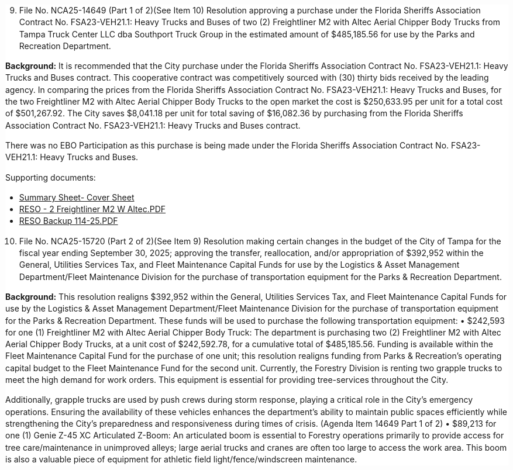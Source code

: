 9. File No. NCA25-14649 (Part 1 of 2)(See Item 10) Resolution approving a purchase under the Florida Sheriffs Association Contract No. FSA23-VEH21.1: Heavy Trucks and Buses of two (2) Freightliner M2 with Altec Aerial Chipper Body Trucks from Tampa Truck Center LLC dba Southport Truck Group in the estimated amount of $485,185.56 for use by the Parks and Recreation Department.

**Background:**
It is recommended that the City purchase under the Florida Sheriffs Association Contract No. FSA23-VEH21.1: Heavy Trucks and Buses contract. This cooperative contract was competitively sourced with (30) thirty bids received by the leading agency. In comparing the prices from the Florida Sheriffs Association Contract No. FSA23-VEH21.1: Heavy Trucks and Buses, for the two Freightliner M2 with Altec Aerial Chipper Body Trucks to the open market the cost is $250,633.95 per unit for a total cost of $501,267.92. The City saves $8,041.18 per unit for total saving of $16,082.36 by purchasing from the Florida Sheriffs Association Contract No. FSA23-VEH21.1: Heavy Trucks and Buses contract.

There was no EBO Participation as this purchase is being made under the Florida Sheriffs Association Contract No. FSA23-VEH21.1: Heavy Trucks and Buses.

Supporting documents:
- [Summary Sheet- Cover Sheet](https://tampagov.hylandcloud.com/221agendaonline/Documents/DownloadFileBytes/Summary%20Sheet-%20COVER%20SHEET.pdf?documentType=1&meetingId=2565&itemId=14649&publishId=129874&isSection=False&isAttachment=True)
- [RESO - 2 Freightliner M2 W Altec.PDF](https://tampagov.hylandcloud.com/221agendaonline/Documents/DownloadFileBytes/RESO%20-%202%20FREIGHTLINER%20M2%20W%20ALTEC.PDF.pdf?documentType=1&meetingId=2565&itemId=14649&publishId=129875&isSection=False&isAttachment=True)
- [RESO Backup 114-25.PDF](https://tampagov.hylandcloud.com/221agendaonline/Documents/DownloadFileBytes/RESO%20BACKUP%20114-25.PDF.pdf?documentType=1&meetingId=2565&itemId=14649&publishId=129876&isSection=False&isAttachment=True)

10. File No. NCA25-15720 (Part 2 of 2)(See Item 9) Resolution making certain changes in the budget of the City of Tampa for the fiscal year ending September 30, 2025; approving the transfer, reallocation, and/or appropriation of $392,952 within the General, Utilities Services Tax, and Fleet Maintenance Capital Funds for use by the Logistics & Asset Management Department/Fleet Maintenance Division for the purchase of transportation equipment for the Parks & Recreation Department.

**Background:**
This resolution realigns $392,952 within the General, Utilities Services Tax, and Fleet Maintenance Capital Funds for use by the Logistics & Asset Management Department/Fleet Maintenance Division for the purchase of transportation equipment for the Parks & Recreation Department. These funds will be used to purchase the following transportation equipment: • $242,593 for one (1) Freightliner M2 with Altec Aerial Chipper Body Truck: The department is purchasing two (2) Freightliner M2 with Altec Aerial Chipper Body Trucks, at a unit cost of $242,592.78, for a cumulative total of $485,185.56. Funding is available within the Fleet Maintenance Capital Fund for the purchase of one unit; this resolution realigns funding from Parks & Recreation’s operating capital budget to the Fleet Maintenance Fund for the second unit. Currently, the Forestry Division is renting two grapple trucks to meet the high demand for work orders. This equipment is essential for providing tree-services throughout the City.

Additionally, grapple trucks are used by push crews during storm response, playing a critical role in the City’s emergency operations. Ensuring the availability of these vehicles enhances the department’s ability to maintain public spaces efficiently while strengthening the City’s preparedness and responsiveness during times of crisis. (Agenda Item 14649 Part 1 of 2) • $89,213 for one (1) Genie Z-45 XC Articulated Z-Boom: An articulated boom is essential to Forestry operations primarily to provide access for tree care/maintenance in unimproved alleys; large aerial trucks and cranes are often too large to access the work area. This boom is also a valuable piece of equipment for athletic field light/fence/windscreen maintenance.
